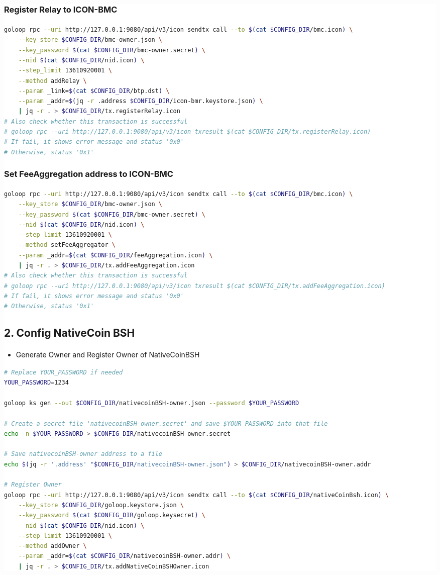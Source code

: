 ### Register Relay to ICON-BMC

```bash
goloop rpc --uri http://127.0.0.1:9080/api/v3/icon sendtx call --to $(cat $CONFIG_DIR/bmc.icon) \
    --key_store $CONFIG_DIR/bmc-owner.json \
    --key_password $(cat $CONFIG_DIR/bmc-owner.secret) \
    --nid $(cat $CONFIG_DIR/nid.icon) \
    --step_limit 13610920001 \
    --method addRelay \
    --param _link=$(cat $CONFIG_DIR/btp.dst) \
    --param _addr=$(jq -r .address $CONFIG_DIR/icon-bmr.keystore.json) \
    | jq -r . > $CONFIG_DIR/tx.registerRelay.icon
# Also check whether this transaction is successful 
# goloop rpc --uri http://127.0.0.1:9080/api/v3/icon txresult $(cat $CONFIG_DIR/tx.registerRelay.icon)
# If fail, it shows error message and status '0x0'
# Otherwise, status '0x1'
```

### Set FeeAggregation address to ICON-BMC

```bash
goloop rpc --uri http://127.0.0.1:9080/api/v3/icon sendtx call --to $(cat $CONFIG_DIR/bmc.icon) \
    --key_store $CONFIG_DIR/bmc-owner.json \
    --key_password $(cat $CONFIG_DIR/bmc-owner.secret) \
    --nid $(cat $CONFIG_DIR/nid.icon) \
    --step_limit 13610920001 \
    --method setFeeAggregator \
    --param _addr=$(cat $CONFIG_DIR/feeAggregation.icon) \
    | jq -r . > $CONFIG_DIR/tx.addFeeAggregation.icon
# Also check whether this transaction is successful 
# goloop rpc --uri http://127.0.0.1:9080/api/v3/icon txresult $(cat $CONFIG_DIR/tx.addFeeAggregation.icon)
# If fail, it shows error message and status '0x0'
# Otherwise, status '0x1'
```

## 2. Config NativeCoin BSH

* Generate Owner and Register Owner of NativeCoinBSH

```bash
# Replace YOUR_PASSWORD if needed
YOUR_PASSWORD=1234

goloop ks gen --out $CONFIG_DIR/nativecoinBSH-owner.json --password $YOUR_PASSWORD

# Create a secret file 'nativecoinBSH-owner.secret' and save $YOUR_PASSWORD into that file
echo -n $YOUR_PASSWORD > $CONFIG_DIR/nativecoinBSH-owner.secret

# Save nativecoinBSH-owner address to a file
echo $(jq -r '.address' "$CONFIG_DIR/nativecoinBSH-owner.json") > $CONFIG_DIR/nativecoinBSH-owner.addr

# Register Owner
goloop rpc --uri http://127.0.0.1:9080/api/v3/icon sendtx call --to $(cat $CONFIG_DIR/nativeCoinBsh.icon) \
    --key_store $CONFIG_DIR/goloop.keystore.json \
    --key_password $(cat $CONFIG_DIR/goloop.keysecret) \
    --nid $(cat $CONFIG_DIR/nid.icon) \
    --step_limit 13610920001 \
    --method addOwner \
    --param _addr=$(cat $CONFIG_DIR/nativecoinBSH-owner.addr) \
    | jq -r . > $CONFIG_DIR/tx.addNativeCoinBSHOwner.icon

```